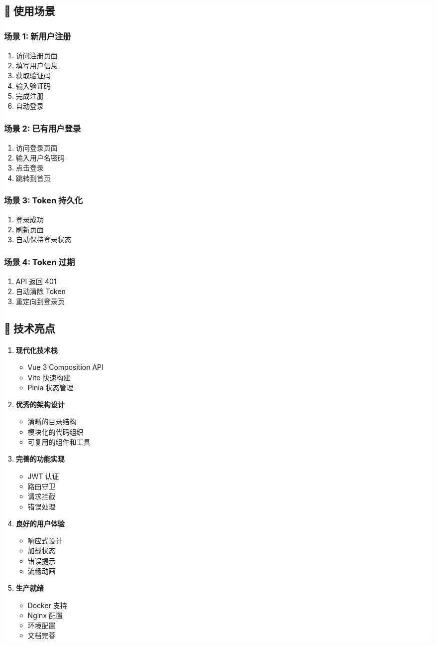 ## 🎯 使用场景

### 场景 1: 新用户注册
1. 访问注册页面
2. 填写用户信息
3. 获取验证码
4. 输入验证码
5. 完成注册
6. 自动登录

### 场景 2: 已有用户登录
1. 访问登录页面
2. 输入用户名密码
3. 点击登录
4. 跳转到首页

### 场景 3: Token 持久化
1. 登录成功
2. 刷新页面
3. 自动保持登录状态

### 场景 4: Token 过期
1. API 返回 401
2. 自动清除 Token
3. 重定向到登录页

## 🔧 技术亮点

1. **现代化技术栈**
   - Vue 3 Composition API
   - Vite 快速构建
   - Pinia 状态管理

2. **优秀的架构设计**
   - 清晰的目录结构
   - 模块化的代码组织
   - 可复用的组件和工具

3. **完善的功能实现**
   - JWT 认证
   - 路由守卫
   - 请求拦截
   - 错误处理

4. **良好的用户体验**
   - 响应式设计
   - 加载状态
   - 错误提示
   - 流畅动画

5. **生产就绪**
   - Docker 支持
   - Nginx 配置
   - 环境配置
   - 文档完善
